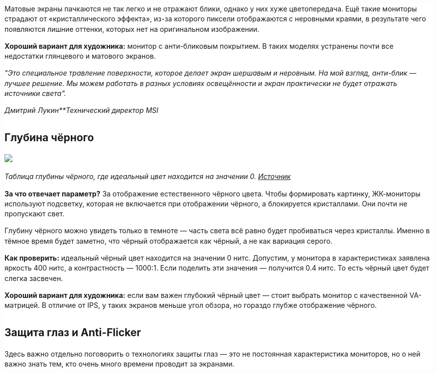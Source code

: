 

Матовые экраны пачкаются не так легко и не отражают блики, однако у них хуже цветопередача. Ещё такие мониторы страдают от «кристаллического эффекта», из-за которого пиксели отображаются с неровными краями, в результате чего появляются лишние оттенки, которых нет на оригинальном изображении.



**Хороший вариант для художника:** монитор с анти-бликовым покрытием. В таких моделях устранены почти все недостатки глянцевого и матового экранов.



*"Это специальное травление поверхности, которое делает экран шершавым и неровным. На мой взгляд, анти-блик — лучшее решение. Мы можем работать в разных условиях освещённости и экран практически не будет отражать источники света".*



*Дмитрий Лукин**Технический директор MSI*



Глубина чёрного
---------------


[![](https://st.renderu.com/image/1200x/503866)](https://st.renderu.com/image/503866)



*Таблица глубины чёрного, где идеальный цвет находится на значении 0. [Источник](https://tft-test.ru/)*



**За что отвечает параметр?** За отображение естественного чёрного цвета. Чтобы формировать картинку, ЖК-мониторы используют подсветку, которая не включается при отображении чёрного, а блокируется кристаллами. Они почти не пропускают свет.



Глубину чёрного можно увидеть только в темноте — часть света всё равно будет пробиваться через кристаллы. Именно в тёмное время будет заметно, что чёрный отображается как чёрный, а не как вариация серого.



**Как проверить:** идеальный чёрный цвет находится на значении 0 нитс. Допустим, у монитора в характеристиках заявлена яркость 400 нитс, а контрастность — 1000:1. Если поделить эти значения — получится 0.4 нитс. То есть чёрный цвет будет слегка засвечен.



**Хороший вариант для художника:** если вам важен глубокий чёрный цвет — стоит выбрать монитор с качественной VA-матрицей. В отличие от IPS, у таких экранов меньше угол обзора, но гораздо глубже отображение чёрного.



Защита глаз и Anti-Flicker
--------------------------


Здесь важно отдельно поговорить о технологиях защиты глаз — это не постоянная характеристика мониторов, но о ней важно знать тем, кто очень много времени проводит за экранами.
